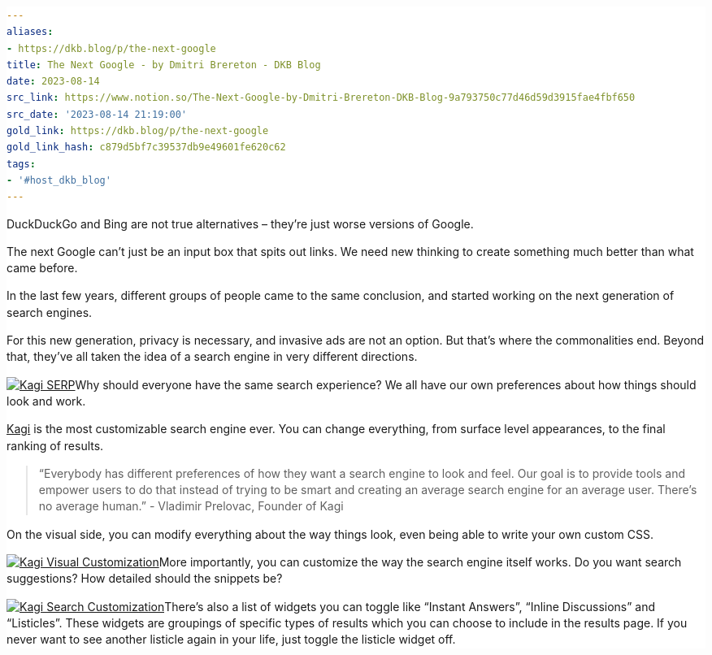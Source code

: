 ```yaml
---
aliases:
- https://dkb.blog/p/the-next-google
title: The Next Google - by Dmitri Brereton - DKB Blog
date: 2023-08-14
src_link: https://www.notion.so/The-Next-Google-by-Dmitri-Brereton-DKB-Blog-9a793750c77d46d59d3915fae4fbf650
src_date: '2023-08-14 21:19:00'
gold_link: https://dkb.blog/p/the-next-google
gold_link_hash: c879d5bf7c39537db9e49601fe620c62
tags:
- '#host_dkb_blog'
---
```


DuckDuckGo and Bing are not true alternatives – they’re just worse versions of Google.

The next Google can’t just be an input box that spits out links. We need new thinking to create something much better than what came before.

In the last few years, different groups of people came to the same conclusion, and started working on the next generation of search engines.

For this new generation, privacy is necessary, and invasive ads are not an option. But that’s where the commonalities end. Beyond that, they’ve all taken the idea of a search engine in very different directions.

[![](https://substackcdn.com/image/fetch/w_1456,c_limit,f_auto,q_auto:good,fl_progressive:steep/https%3A%2F%2Fsubstack-post-media.s3.amazonaws.com%2Fpublic%2Fimages%2Fc0a30314-6713-46fe-ac89-c11b8fb6eac6_2760x1694.png "Kagi SERP")](https://substackcdn.com/image/fetch/f_auto,q_auto:good,fl_progressive:steep/https%3A%2F%2Fsubstack-post-media.s3.amazonaws.com%2Fpublic%2Fimages%2Fc0a30314-6713-46fe-ac89-c11b8fb6eac6_2760x1694.png)Why should everyone have the same search experience? We all have our own preferences about how things should look and work.

[Kagi](https://kagi.com/) is the most customizable search engine ever. You can change everything, from surface level appearances, to the final ranking of results.


> “Everybody has different preferences of how they want a search engine to look and feel. Our goal is to provide tools and empower users to do that instead of trying to be smart and creating an average search engine for an average user. There’s no average human.” - Vladimir Prelovac, Founder of Kagi

On the visual side, you can modify everything about the way things look, even being able to write your own custom CSS.

[![](https://substackcdn.com/image/fetch/w_1456,c_limit,f_auto,q_auto:good,fl_progressive:steep/https%3A%2F%2Fsubstack-post-media.s3.amazonaws.com%2Fpublic%2Fimages%2Fbf07069e-63a4-4acc-8238-24f218a04f3a_2088x1488.png "Kagi Visual Customization")](https://substackcdn.com/image/fetch/f_auto,q_auto:good,fl_progressive:steep/https%3A%2F%2Fsubstack-post-media.s3.amazonaws.com%2Fpublic%2Fimages%2Fbf07069e-63a4-4acc-8238-24f218a04f3a_2088x1488.png)More importantly, you can customize the way the search engine itself works. Do you want search suggestions? How detailed should the snippets be?

[![](https://substackcdn.com/image/fetch/w_1456,c_limit,f_auto,q_auto:good,fl_progressive:steep/https%3A%2F%2Fsubstack-post-media.s3.amazonaws.com%2Fpublic%2Fimages%2F79a9c294-718e-4fb3-b4f8-1dfa07fcb67d_2030x1034.png "Kagi Search Customization")](https://substackcdn.com/image/fetch/f_auto,q_auto:good,fl_progressive:steep/https%3A%2F%2Fsubstack-post-media.s3.amazonaws.com%2Fpublic%2Fimages%2F79a9c294-718e-4fb3-b4f8-1dfa07fcb67d_2030x1034.png)There’s also a list of widgets you can toggle like “Instant Answers”, “Inline Discussions” and “Listicles”. These widgets are groupings of specific types of results which you can choose to include in the results page. If you never want to see another listicle again in your life, just toggle the listicle widget off.
